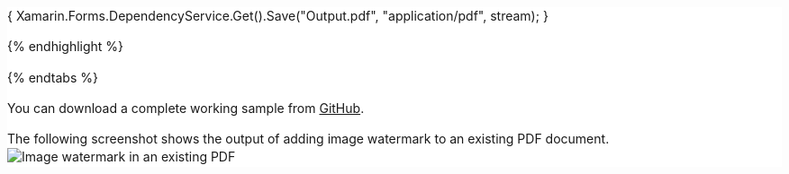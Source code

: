 {
    Xamarin.Forms.DependencyService.Get<ISave>().Save("Output.pdf", "application/pdf", stream);
}

{% endhighlight %}

{% endtabs %}

You can download a complete working sample from [GitHub](https://github.com/SyncfusionExamples/PDF-Examples/tree/master/Watermark/Draw-the-image-watermark-in-an-existing-PDF-document).

The following screenshot shows the output of adding image watermark to an existing PDF document. 
<img src="Watermark_images/Watermark_img4.jpg" alt="Image watermark in an existing PDF" width="100%" Height="Auto"/>
